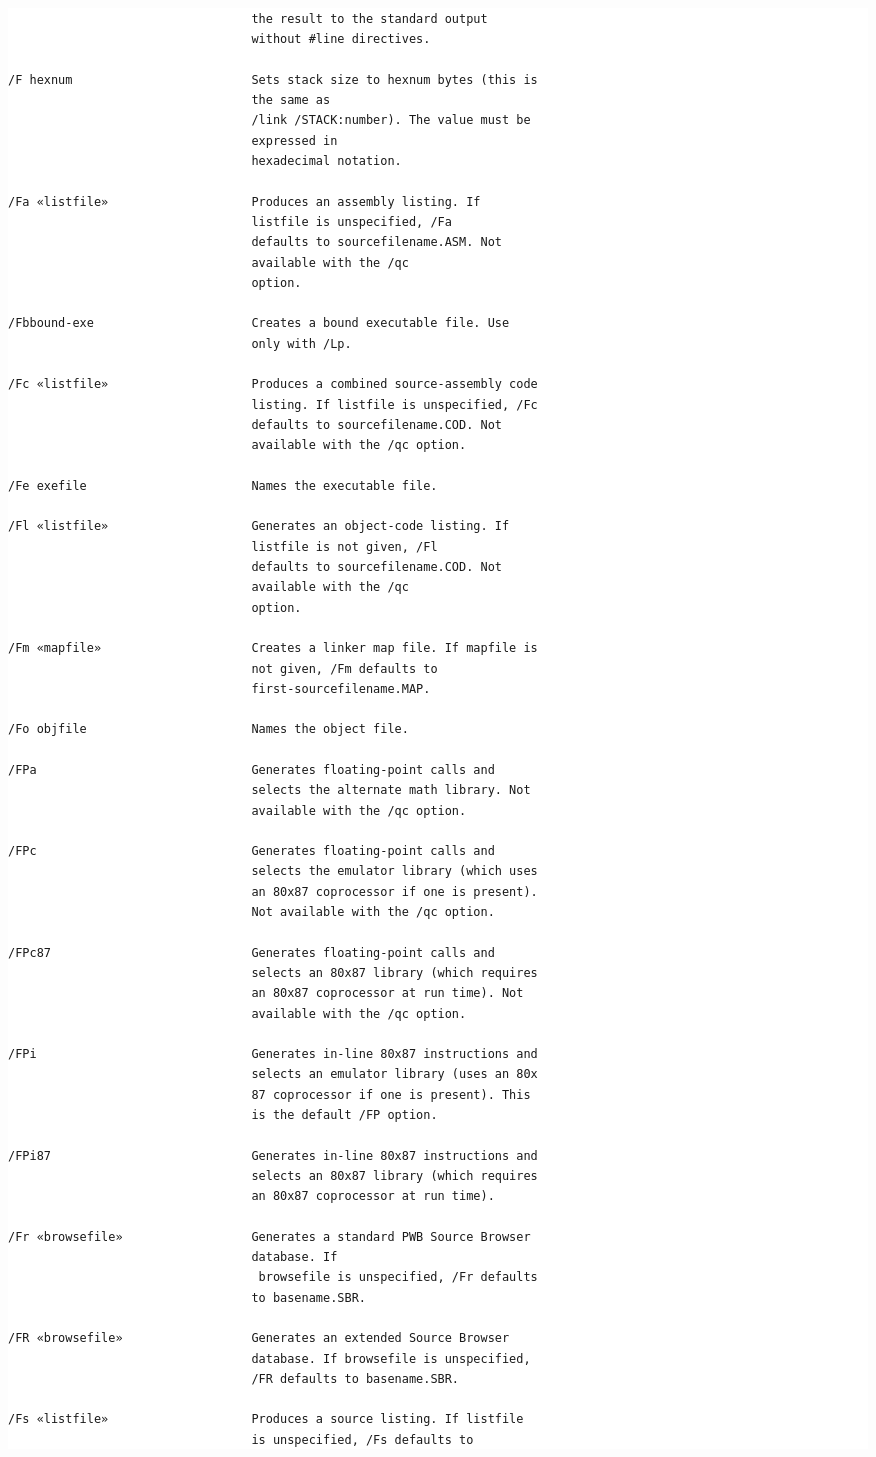 	                                  the result to the standard output
	                                  without #line directives.
	
	/F hexnum                         Sets stack size to hexnum bytes (this is
	                                  the same as
	                                  /link /STACK:number). The value must be
	                                  expressed in
	                                  hexadecimal notation.
	
	/Fa «listfile»                    Produces an assembly listing. If
	                                  listfile is unspecified, /Fa
	                                  defaults to sourcefilename.ASM. Not
	                                  available with the /qc
	                                  option.
	
	/Fbbound-exe                      Creates a bound executable file. Use
	                                  only with /Lp.
	
	/Fc «listfile»                    Produces a combined source-assembly code
	                                  listing. If listfile is unspecified, /Fc
	                                  defaults to sourcefilename.COD. Not
	                                  available with the /qc option.
	
	/Fe exefile                       Names the executable file.
	
	/Fl «listfile»                    Generates an object-code listing. If
	                                  listfile is not given, /Fl
	                                  defaults to sourcefilename.COD. Not
	                                  available with the /qc
	                                  option.
	
	/Fm «mapfile»                     Creates a linker map file. If mapfile is
	                                  not given, /Fm defaults to
	                                  first-sourcefilename.MAP.
	
	/Fo objfile                       Names the object file.
	
	/FPa                              Generates floating-point calls and
	                                  selects the alternate math library. Not
	                                  available with the /qc option.
	
	/FPc                              Generates floating-point calls and
	                                  selects the emulator library (which uses
	                                  an 80x87 coprocessor if one is present).
	                                  Not available with the /qc option.
	
	/FPc87                            Generates floating-point calls and
	                                  selects an 80x87 library (which requires
	                                  an 80x87 coprocessor at run time). Not
	                                  available with the /qc option.
	
	/FPi                              Generates in-line 80x87 instructions and
	                                  selects an emulator library (uses an 80x
	                                  87 coprocessor if one is present). This
	                                  is the default /FP option.
	
	/FPi87                            Generates in-line 80x87 instructions and
	                                  selects an 80x87 library (which requires
	                                  an 80x87 coprocessor at run time).
	
	/Fr «browsefile»                  Generates a standard PWB Source Browser
	                                  database. If
	                                   browsefile is unspecified, /Fr defaults
	                                  to basename.SBR.
	
	/FR «browsefile»                  Generates an extended Source Browser
	                                  database. If browsefile is unspecified,
	                                  /FR defaults to basename.SBR.
	
	/Fs «listfile»                    Produces a source listing. If listfile
	                                  is unspecified, /Fs defaults to